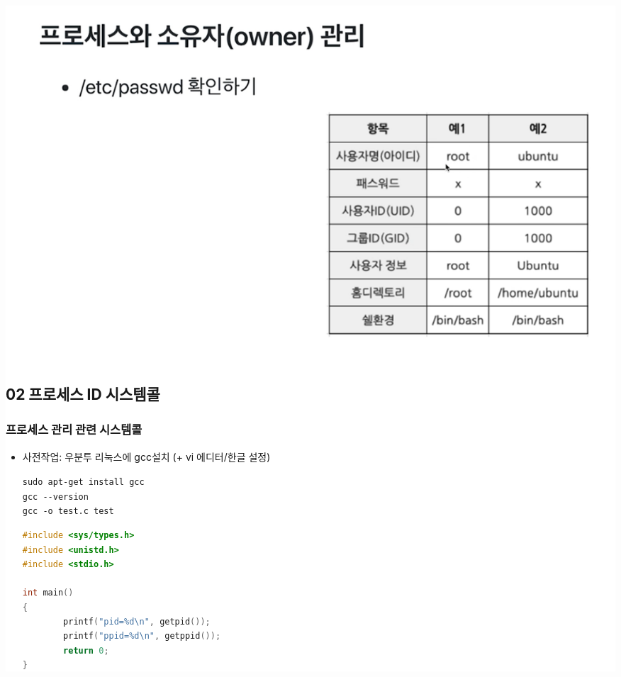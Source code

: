 ![image-20220327213421457](chapter5-프로세스관리.assets/image-20220327213421457.png)

## 02 프로세스 ID 시스템콜

### 프로세스 관리 관련 시스템콜

- 사전작업: 우분투 리눅스에 gcc설치 (+ vi 에디터/한글 설정)

  ```
  sudo apt-get install gcc
  gcc --version
  gcc -o test.c test
  ```

    ```c
    #include <sys/types.h>
    #include <unistd.h>
    #include <stdio.h>
  
    int main()
    {
            printf("pid=%d\n", getpid());
            printf("ppid=%d\n", getppid());
            return 0;
    }
    ```

